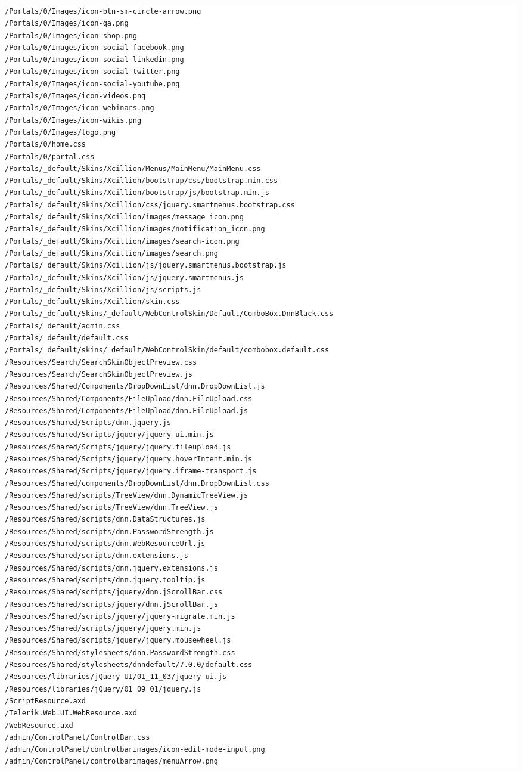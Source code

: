 ```
/Portals/0/Images/icon-btn-sm-circle-arrow.png
/Portals/0/Images/icon-qa.png
/Portals/0/Images/icon-shop.png
/Portals/0/Images/icon-social-facebook.png
/Portals/0/Images/icon-social-linkedin.png
/Portals/0/Images/icon-social-twitter.png
/Portals/0/Images/icon-social-youtube.png
/Portals/0/Images/icon-videos.png
/Portals/0/Images/icon-webinars.png
/Portals/0/Images/icon-wikis.png
/Portals/0/Images/logo.png
/Portals/0/home.css
/Portals/0/portal.css
/Portals/_default/Skins/Xcillion/Menus/MainMenu/MainMenu.css
/Portals/_default/Skins/Xcillion/bootstrap/css/bootstrap.min.css
/Portals/_default/Skins/Xcillion/bootstrap/js/bootstrap.min.js
/Portals/_default/Skins/Xcillion/css/jquery.smartmenus.bootstrap.css
/Portals/_default/Skins/Xcillion/images/message_icon.png
/Portals/_default/Skins/Xcillion/images/notification_icon.png
/Portals/_default/Skins/Xcillion/images/search-icon.png
/Portals/_default/Skins/Xcillion/images/search.png
/Portals/_default/Skins/Xcillion/js/jquery.smartmenus.bootstrap.js
/Portals/_default/Skins/Xcillion/js/jquery.smartmenus.js
/Portals/_default/Skins/Xcillion/js/scripts.js
/Portals/_default/Skins/Xcillion/skin.css
/Portals/_default/Skins/_default/WebControlSkin/Default/ComboBox.DnnBlack.css
/Portals/_default/admin.css
/Portals/_default/default.css
/Portals/_default/skins/_default/WebControlSkin/default/combobox.default.css
/Resources/Search/SearchSkinObjectPreview.css
/Resources/Search/SearchSkinObjectPreview.js
/Resources/Shared/Components/DropDownList/dnn.DropDownList.js
/Resources/Shared/Components/FileUpload/dnn.FileUpload.css
/Resources/Shared/Components/FileUpload/dnn.FileUpload.js
/Resources/Shared/Scripts/dnn.jquery.js
/Resources/Shared/Scripts/jquery/jquery-ui.min.js
/Resources/Shared/Scripts/jquery/jquery.fileupload.js
/Resources/Shared/Scripts/jquery/jquery.hoverIntent.min.js
/Resources/Shared/Scripts/jquery/jquery.iframe-transport.js
/Resources/Shared/components/DropDownList/dnn.DropDownList.css
/Resources/Shared/scripts/TreeView/dnn.DynamicTreeView.js
/Resources/Shared/scripts/TreeView/dnn.TreeView.js
/Resources/Shared/scripts/dnn.DataStructures.js
/Resources/Shared/scripts/dnn.PasswordStrength.js
/Resources/Shared/scripts/dnn.WebResourceUrl.js
/Resources/Shared/scripts/dnn.extensions.js
/Resources/Shared/scripts/dnn.jquery.extensions.js
/Resources/Shared/scripts/dnn.jquery.tooltip.js
/Resources/Shared/scripts/jquery/dnn.jScrollBar.css
/Resources/Shared/scripts/jquery/dnn.jScrollBar.js
/Resources/Shared/scripts/jquery/jquery-migrate.min.js
/Resources/Shared/scripts/jquery/jquery.min.js
/Resources/Shared/scripts/jquery/jquery.mousewheel.js
/Resources/Shared/stylesheets/dnn.PasswordStrength.css
/Resources/Shared/stylesheets/dnndefault/7.0.0/default.css
/Resources/libraries/jQuery-UI/01_11_03/jquery-ui.js
/Resources/libraries/jQuery/01_09_01/jquery.js
/ScriptResource.axd
/Telerik.Web.UI.WebResource.axd
/WebResource.axd
/admin/ControlPanel/ControlBar.css
/admin/ControlPanel/controlbarimages/icon-edit-mode-input.png
/admin/ControlPanel/controlbarimages/menuArrow.png
```